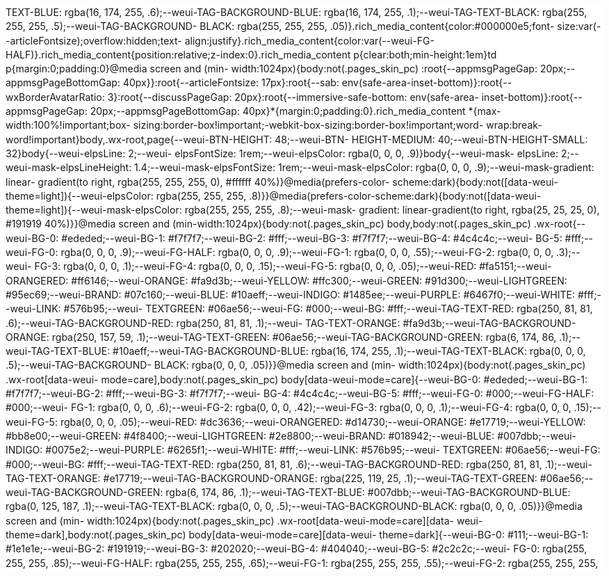 TEXT-BLUE: rgba(16, 174, 255, .6);--weui-TAG-BACKGROUND-BLUE: rgba(16, 174,
255, .1);--weui-TAG-TEXT-BLACK: rgba(255, 255, 255, .5);--weui-TAG-BACKGROUND-
BLACK: rgba(255, 255, 255, .05)}.rich_media_content{color:#000000e5;font-
size:var(--articleFontsize);overflow:hidden;text-
align:justify}.rich_media_content{color:var(--weui-FG-
HALF)}.rich_media_content{position:relative;z-index:0}.rich_media_content
p{clear:both;min-height:1em}td p{margin:0;padding:0}@media screen and (min-
width:1024px){body:not(.pages_skin_pc) :root{--appmsgPageGap:
20px;--appmsgPageBottomGap: 40px}}:root{--articleFontsize: 17px}:root{--sab:
env(safe-area-inset-bottom)}:root{--wxBorderAvatarRatio:
3}:root{--discussPageGap: 20px}:root{--immersive-safe-bottom: env(safe-area-
inset-bottom)}:root{--appmsgPageGap: 20px;--appmsgPageBottomGap:
40px}*{margin:0;padding:0}.rich_media_content *{max-width:100%!important;box-
sizing:border-box!important;-webkit-box-sizing:border-box!important;word-
wrap:break-word!important}body,.wx-root,page{--weui-BTN-HEIGHT: 48;--weui-BTN-
HEIGHT-MEDIUM: 40;--weui-BTN-HEIGHT-SMALL: 32}body{--weui-elpsLine: 2;--weui-
elpsFontSize: 1rem;--weui-elpsColor: rgba(0, 0, 0, .9)}body{--weui-mask-
elpsLine: 2;--weui-mask-elpsLineHeight: 1.4;--weui-mask-elpsFontSize:
1rem;--weui-mask-elpsColor: rgba(0, 0, 0, .9);--weui-mask-gradient: linear-
gradient(to right, rgba(255, 255, 255, 0), #ffffff 40%)}@media(prefers-color-
scheme:dark){body:not([data-weui-theme=light]){--weui-elpsColor: rgba(255,
255, 255, .8)}}@media(prefers-color-scheme:dark){body:not([data-weui-
theme=light]){--weui-mask-elpsColor: rgba(255, 255, 255, .8);--weui-mask-
gradient: linear-gradient(to right, rgba(25, 25, 25, 0), #191919 40%)}}@media
screen and (min-width:1024px){body:not(.pages_skin_pc)
body,body:not(.pages_skin_pc) .wx-root{--weui-BG-0: #ededed;--weui-BG-1:
#f7f7f7;--weui-BG-2: #fff;--weui-BG-3: #f7f7f7;--weui-BG-4: #4c4c4c;--weui-
BG-5: #fff;--weui-FG-0: rgba(0, 0, 0, .9);--weui-FG-HALF: rgba(0, 0, 0,
.9);--weui-FG-1: rgba(0, 0, 0, .55);--weui-FG-2: rgba(0, 0, 0, .3);--weui-
FG-3: rgba(0, 0, 0, .1);--weui-FG-4: rgba(0, 0, 0, .15);--weui-FG-5: rgba(0,
0, 0, .05);--weui-RED: #fa5151;--weui-ORANGERED: #ff6146;--weui-ORANGE:
#fa9d3b;--weui-YELLOW: #ffc300;--weui-GREEN: #91d300;--weui-LIGHTGREEN:
#95ec69;--weui-BRAND: #07c160;--weui-BLUE: #10aeff;--weui-INDIGO:
#1485ee;--weui-PURPLE: #6467f0;--weui-WHITE: #fff;--weui-LINK: #576b95;--weui-
TEXTGREEN: #06ae56;--weui-FG: #000;--weui-BG: #fff;--weui-TAG-TEXT-RED:
rgba(250, 81, 81, .6);--weui-TAG-BACKGROUND-RED: rgba(250, 81, 81, .1);--weui-
TAG-TEXT-ORANGE: #fa9d3b;--weui-TAG-BACKGROUND-ORANGE: rgba(250, 157, 59,
.1);--weui-TAG-TEXT-GREEN: #06ae56;--weui-TAG-BACKGROUND-GREEN: rgba(6, 174,
86, .1);--weui-TAG-TEXT-BLUE: #10aeff;--weui-TAG-BACKGROUND-BLUE: rgba(16,
174, 255, .1);--weui-TAG-TEXT-BLACK: rgba(0, 0, 0, .5);--weui-TAG-BACKGROUND-
BLACK: rgba(0, 0, 0, .05)}}@media screen and (min-
width:1024px){body:not(.pages_skin_pc) .wx-root[data-weui-
mode=care],body:not(.pages_skin_pc) body[data-weui-mode=care]{--weui-BG-0:
#ededed;--weui-BG-1: #f7f7f7;--weui-BG-2: #fff;--weui-BG-3: #f7f7f7;--weui-
BG-4: #4c4c4c;--weui-BG-5: #fff;--weui-FG-0: #000;--weui-FG-HALF: #000;--weui-
FG-1: rgba(0, 0, 0, .6);--weui-FG-2: rgba(0, 0, 0, .42);--weui-FG-3: rgba(0,
0, 0, .1);--weui-FG-4: rgba(0, 0, 0, .15);--weui-FG-5: rgba(0, 0, 0,
.05);--weui-RED: #dc3636;--weui-ORANGERED: #d14730;--weui-ORANGE:
#e17719;--weui-YELLOW: #bb8e00;--weui-GREEN: #4f8400;--weui-LIGHTGREEN:
#2e8800;--weui-BRAND: #018942;--weui-BLUE: #007dbb;--weui-INDIGO:
#0075e2;--weui-PURPLE: #6265f1;--weui-WHITE: #fff;--weui-LINK: #576b95;--weui-
TEXTGREEN: #06ae56;--weui-FG: #000;--weui-BG: #fff;--weui-TAG-TEXT-RED:
rgba(250, 81, 81, .6);--weui-TAG-BACKGROUND-RED: rgba(250, 81, 81, .1);--weui-
TAG-TEXT-ORANGE: #e17719;--weui-TAG-BACKGROUND-ORANGE: rgba(225, 119, 25,
.1);--weui-TAG-TEXT-GREEN: #06ae56;--weui-TAG-BACKGROUND-GREEN: rgba(6, 174,
86, .1);--weui-TAG-TEXT-BLUE: #007dbb;--weui-TAG-BACKGROUND-BLUE: rgba(0, 125,
187, .1);--weui-TAG-TEXT-BLACK: rgba(0, 0, 0, .5);--weui-TAG-BACKGROUND-BLACK:
rgba(0, 0, 0, .05)}}@media screen and (min-
width:1024px){body:not(.pages_skin_pc) .wx-root[data-weui-mode=care][data-
weui-theme=dark],body:not(.pages_skin_pc) body[data-weui-mode=care][data-weui-
theme=dark]{--weui-BG-0: #111;--weui-BG-1: #1e1e1e;--weui-BG-2:
#191919;--weui-BG-3: #202020;--weui-BG-4: #404040;--weui-BG-5: #2c2c2c;--weui-
FG-0: rgba(255, 255, 255, .85);--weui-FG-HALF: rgba(255, 255, 255,
.65);--weui-FG-1: rgba(255, 255, 255, .55);--weui-FG-2: rgba(255, 255, 255,